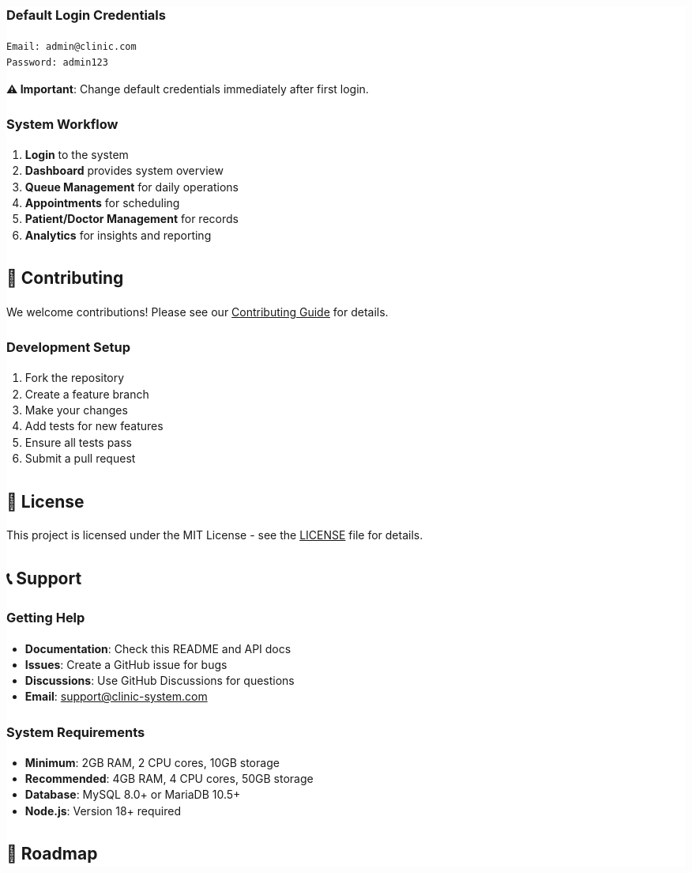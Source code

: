 ### Default Login Credentials

```
Email: admin@clinic.com
Password: admin123
```

**⚠️ Important**: Change default credentials immediately after first login.

### System Workflow

1. **Login** to the system
2. **Dashboard** provides system overview
3. **Queue Management** for daily operations
4. **Appointments** for scheduling
5. **Patient/Doctor Management** for records
6. **Analytics** for insights and reporting

## 🤝 Contributing

We welcome contributions! Please see our [Contributing Guide](CONTRIBUTING.md) for details.

### Development Setup

1. Fork the repository
2. Create a feature branch
3. Make your changes
4. Add tests for new features
5. Ensure all tests pass
6. Submit a pull request

## 📄 License

This project is licensed under the MIT License - see the [LICENSE](LICENSE) file for details.

## 📞 Support

### Getting Help

- **Documentation**: Check this README and API docs
- **Issues**: Create a GitHub issue for bugs
- **Discussions**: Use GitHub Discussions for questions
- **Email**: support@clinic-system.com

### System Requirements

- **Minimum**: 2GB RAM, 2 CPU cores, 10GB storage
- **Recommended**: 4GB RAM, 4 CPU cores, 50GB storage
- **Database**: MySQL 8.0+ or MariaDB 10.5+
- **Node.js**: Version 18+ required

## 🎯 Roadmap
